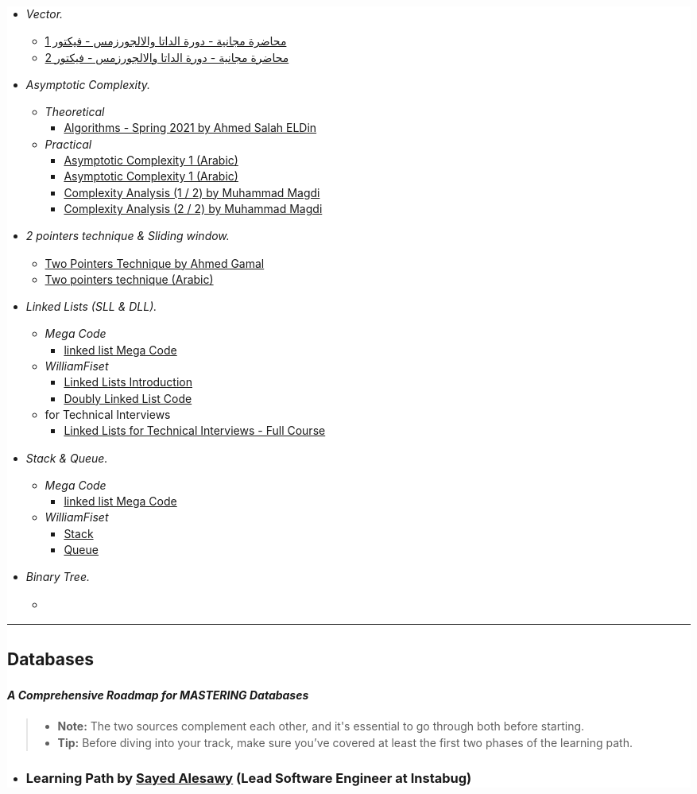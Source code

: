 - _Vector._

  - [محاضرة مجانية - دورة الداتا والالجورزمس - فيكتور 1](https://www.youtube.com/watch?v=hKzd0NqiKRw)
  - [محاضرة مجانية - دورة الداتا والالجورزمس - فيكتور 2](https://www.youtube.com/watch?v=_95k4JDn2J4)

- _Asymptotic Complexity._
  - _Theoretical_
    - [Algorithms - Spring 2021 by Ahmed Salah ELDin](https://www.youtube.com/playlist?list=PLpfYfulQlEPzTlSF6sdnMj3XdxgQdT06w)
  - _Practical_
    - [Asymptotic Complexity 1 (Arabic)](https://www.youtube.com/watch?v=SmxZQpW_zA4)
    - [Asymptotic Complexity 1 (Arabic)](https://www.youtube.com/watch?v=krRT_US9Ll0)
    - [Complexity Analysis (1 / 2) by Muhammad Magdi](https://www.youtube.com/watch?v=wEbdQeVwLlo)
    - [Complexity Analysis (2 / 2) by Muhammad Magdi](https://www.youtube.com/watch?v=o5zf5oVHtn0)
- _2 pointers technique & Sliding window._

  - [Two Pointers Technique by Ahmed Gamal](https://www.youtube.com/watch?v=uplty7GJ9qg)
  - [Two pointers technique (Arabic)](https://www.youtube.com/watch?v=n-Xwrr8RFQ0)

- _Linked Lists (SLL & DLL)._

  - _Mega Code_
    - [linked list Mega Code](https://www.youtube.com/playlist?list=PLsGJzJ8SQXTcsXRVviurGei0lf_t_I4D8)
  - _WilliamFiset_
    - [Linked Lists Introduction](https://www.youtube.com/watch?v=-Yn5DU0_-lw)
    - [Doubly Linked List Code](https://www.youtube.com/watch?v=m-8ZBO2ywaU)
  - for Technical Interviews
    - [Linked Lists for Technical Interviews - Full Course](https://www.youtube.com/watch?v=Hj_rA0dhr2I)

- _Stack & Queue._

  - _Mega Code_
    - [linked list Mega Code](https://www.youtube.com/playlist?list=PLsGJzJ8SQXTcsXRVviurGei0lf_t_I4D8)
  - _WilliamFiset_
    - [Stack](https://www.youtube.com/playlist?list=PLDV1Zeh2NRsC0FVi9Rshi-5fFU1QwcFQ1)
    - [Queue](https://www.youtube.com/playlist?list=PLDV1Zeh2NRsAWrxWRTHJrsgBrbwqGzt-z)

- _Binary Tree._

  - []()

---

## **Databases**

#### **_A Comprehensive Roadmap for MASTERING Databases_**

> - **Note:** The two sources complement each other, and it's essential to go through both before starting.
> - **Tip:** Before diving into your track, make sure you’ve covered at least the first two phases of the learning path.

- ### Learning Path by [Sayed Alesawy](https://www.linkedin.com/in/sayed-alesawy/) (Lead Software Engineer at Instabug)
